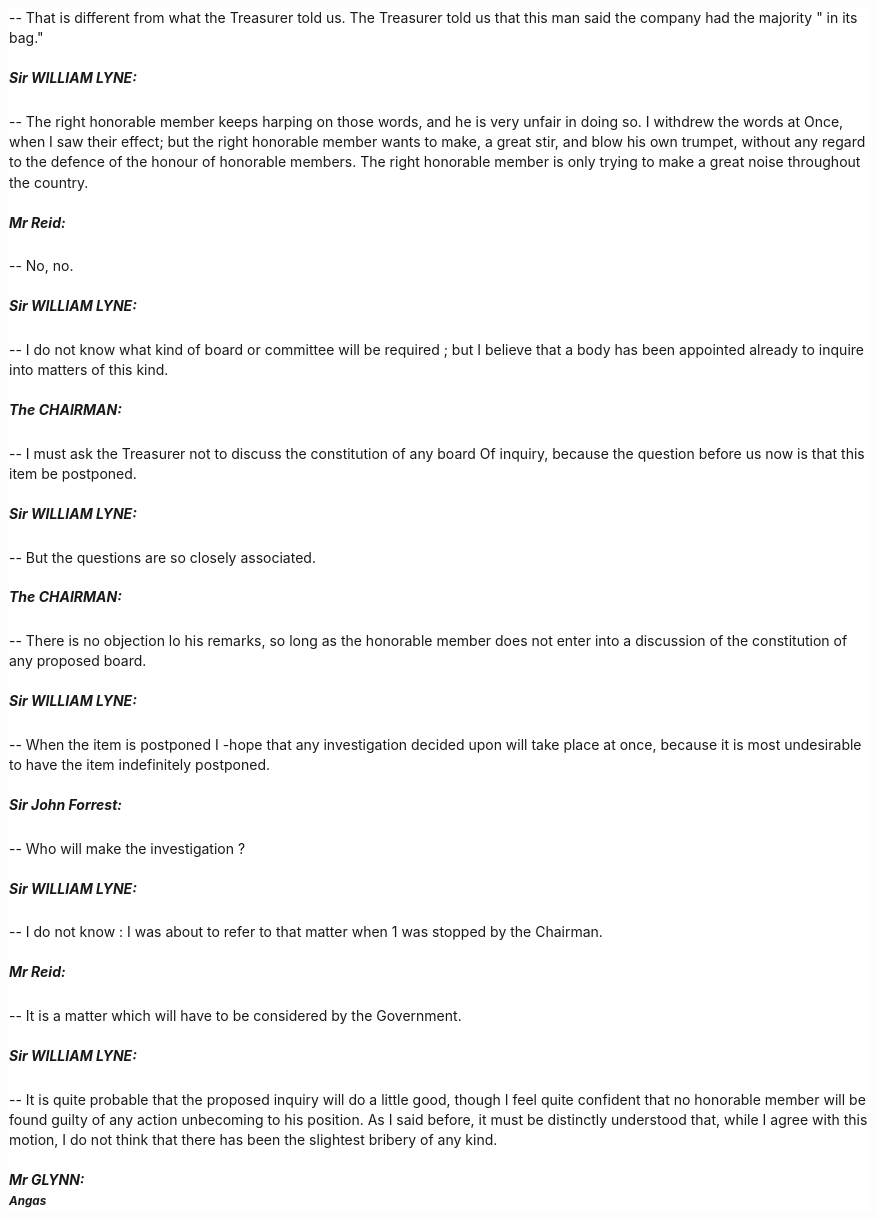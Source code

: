 --  That is different from what the Treasurer told us. The Treasurer told us that this man said the company had the majority " in its bag." 

##### Sir WILLIAM LYNE:

-- The right honorable member keeps harping on those words, and he is very unfair in doing so. I withdrew the words at Once, when I saw their effect; but the right honorable member wants to make, a great stir, and blow his own trumpet, without any regard to the defence of the honour of honorable members. The right honorable member is only trying to make a great noise throughout the country. 

##### Mr Reid:

--  No, no. 

##### Sir WILLIAM LYNE:

-- I do not know what kind of board or committee will be required ; but I believe that a body has been appointed already to inquire into matters of this kind. 

##### The CHAIRMAN:

-- I must ask the Treasurer not to discuss the constitution of any board Of inquiry, because the question before us now is that this item be postponed. 

##### Sir WILLIAM LYNE:

-- But the questions are so closely associated. 

##### The CHAIRMAN:

-- There is no objection lo his remarks, so long as the honorable member does not enter into a discussion of the constitution of any proposed board. 

##### Sir WILLIAM LYNE:

-- When the item is postponed I -hope that any investigation decided upon will take place at once, because it is most undesirable to have the item indefinitely postponed. 

##### Sir John Forrest:

--  Who will make the investigation ? 

##### Sir WILLIAM LYNE:

-- I do not know : I was about to refer to that matter when 1 was stopped by the  Chairman. 

##### Mr Reid:

--  It is a matter which will have to be considered by the Government. 

##### Sir WILLIAM LYNE:

-- It is quite probable that the proposed inquiry will do a little good, though I feel quite confident that no honorable member will be found guilty of any action unbecoming to his position. As I said before, it must be distinctly understood that, while I agree with this motion, I do not think that there has been the slightest bribery of any kind. 

##### Mr GLYNN:<br><small class="text-muted">Angas</small>
